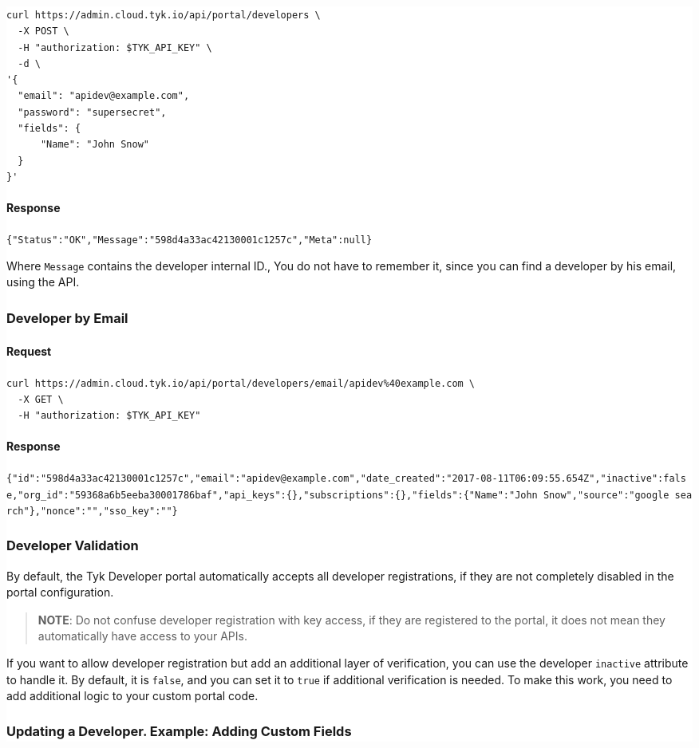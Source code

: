 ```{.copyWrapper}
curl https://admin.cloud.tyk.io/api/portal/developers \
  -X POST \
  -H "authorization: $TYK_API_KEY" \
  -d \
'{
  "email": "apidev@example.com",
  "password": "supersecret",
  "fields": {
      "Name": "John Snow"
  }
}'
```

#### Response

```
{"Status":"OK","Message":"598d4a33ac42130001c1257c","Meta":null}
```

Where `Message` contains the developer internal ID., You do not have to remember it, since you can find a developer by his email, using the API.

### Developer by Email

#### Request

```{.copyWrapper}
curl https://admin.cloud.tyk.io/api/portal/developers/email/apidev%40example.com \
  -X GET \
  -H "authorization: $TYK_API_KEY"
```

#### Response

```
{"id":"598d4a33ac42130001c1257c","email":"apidev@example.com","date_created":"2017-08-11T06:09:55.654Z","inactive":false,"org_id":"59368a6b5eeba30001786baf","api_keys":{},"subscriptions":{},"fields":{"Name":"John Snow","source":"google search"},"nonce":"","sso_key":""}
```

### Developer Validation

By default, the Tyk Developer portal automatically accepts all developer registrations, if they are not completely disabled in the portal configuration.

> **NOTE**: Do not confuse developer registration with key access, if they are registered to the portal, it does not mean they automatically have access to your APIs.

If you want to allow developer registration but add an additional layer of verification, you can use the developer `inactive` attribute to handle it. By default, it is `false`, and you can set it to `true` if additional verification is needed. To make this work, you need to add additional logic to your custom portal code.

### Updating a Developer. Example: Adding Custom Fields
